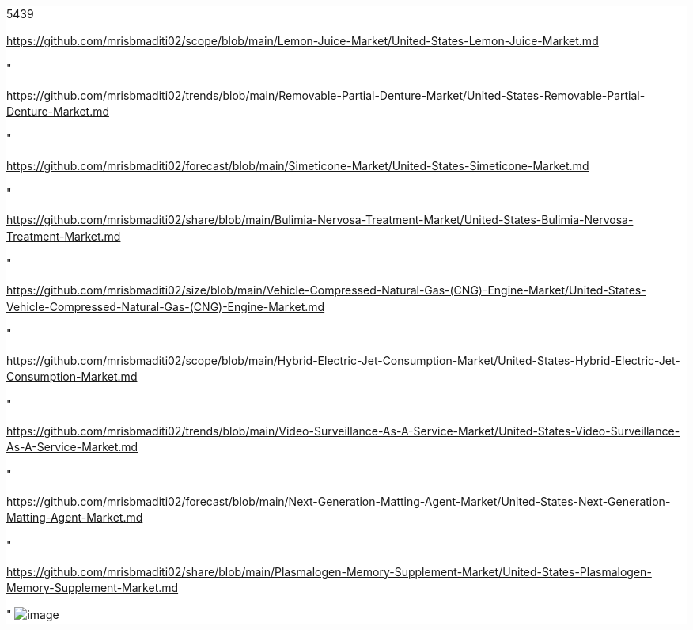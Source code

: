 5439</p><p><a href="https://github.com/mrisbmaditi02/scope/blob/main/Lemon-Juice-Market/United-States-Lemon-Juice-Market.md">https://github.com/mrisbmaditi02/scope/blob/main/Lemon-Juice-Market/United-States-Lemon-Juice-Market.md</a></p>"<p><a href="https://github.com/mrisbmaditi02/trends/blob/main/Removable-Partial-Denture-Market/United-States-Removable-Partial-Denture-Market.md">https://github.com/mrisbmaditi02/trends/blob/main/Removable-Partial-Denture-Market/United-States-Removable-Partial-Denture-Market.md</a></p>"<p><a href="https://github.com/mrisbmaditi02/forecast/blob/main/Simeticone-Market/United-States-Simeticone-Market.md">https://github.com/mrisbmaditi02/forecast/blob/main/Simeticone-Market/United-States-Simeticone-Market.md</a></p>"<p><a href="https://github.com/mrisbmaditi02/share/blob/main/Bulimia-Nervosa-Treatment-Market/United-States-Bulimia-Nervosa-Treatment-Market.md">https://github.com/mrisbmaditi02/share/blob/main/Bulimia-Nervosa-Treatment-Market/United-States-Bulimia-Nervosa-Treatment-Market.md</a></p>"<p><a href="https://github.com/mrisbmaditi02/size/blob/main/Vehicle-Compressed-Natural-Gas-(CNG)-Engine-Market/United-States-Vehicle-Compressed-Natural-Gas-(CNG)-Engine-Market.md">https://github.com/mrisbmaditi02/size/blob/main/Vehicle-Compressed-Natural-Gas-(CNG)-Engine-Market/United-States-Vehicle-Compressed-Natural-Gas-(CNG)-Engine-Market.md</a></p>"<p><a href="https://github.com/mrisbmaditi02/scope/blob/main/Hybrid-Electric-Jet-Consumption-Market/United-States-Hybrid-Electric-Jet-Consumption-Market.md">https://github.com/mrisbmaditi02/scope/blob/main/Hybrid-Electric-Jet-Consumption-Market/United-States-Hybrid-Electric-Jet-Consumption-Market.md</a></p>"<p><a href="https://github.com/mrisbmaditi02/trends/blob/main/Video-Surveillance-As-A-Service-Market/United-States-Video-Surveillance-As-A-Service-Market.md">https://github.com/mrisbmaditi02/trends/blob/main/Video-Surveillance-As-A-Service-Market/United-States-Video-Surveillance-As-A-Service-Market.md</a></p>"<p><a href="https://github.com/mrisbmaditi02/forecast/blob/main/Next-Generation-Matting-Agent-Market/United-States-Next-Generation-Matting-Agent-Market.md">https://github.com/mrisbmaditi02/forecast/blob/main/Next-Generation-Matting-Agent-Market/United-States-Next-Generation-Matting-Agent-Market.md</a></p>"<p><a href="https://github.com/mrisbmaditi02/share/blob/main/Plasmalogen-Memory-Supplement-Market/United-States-Plasmalogen-Memory-Supplement-Market.md">https://github.com/mrisbmaditi02/share/blob/main/Plasmalogen-Memory-Supplement-Market/United-States-Plasmalogen-Memory-Supplement-Market.md</a></p>"
![image](https://github.com/user-attachments/assets/c038be9c-0d1b-48c4-85cf-6eb7e451ea31)
